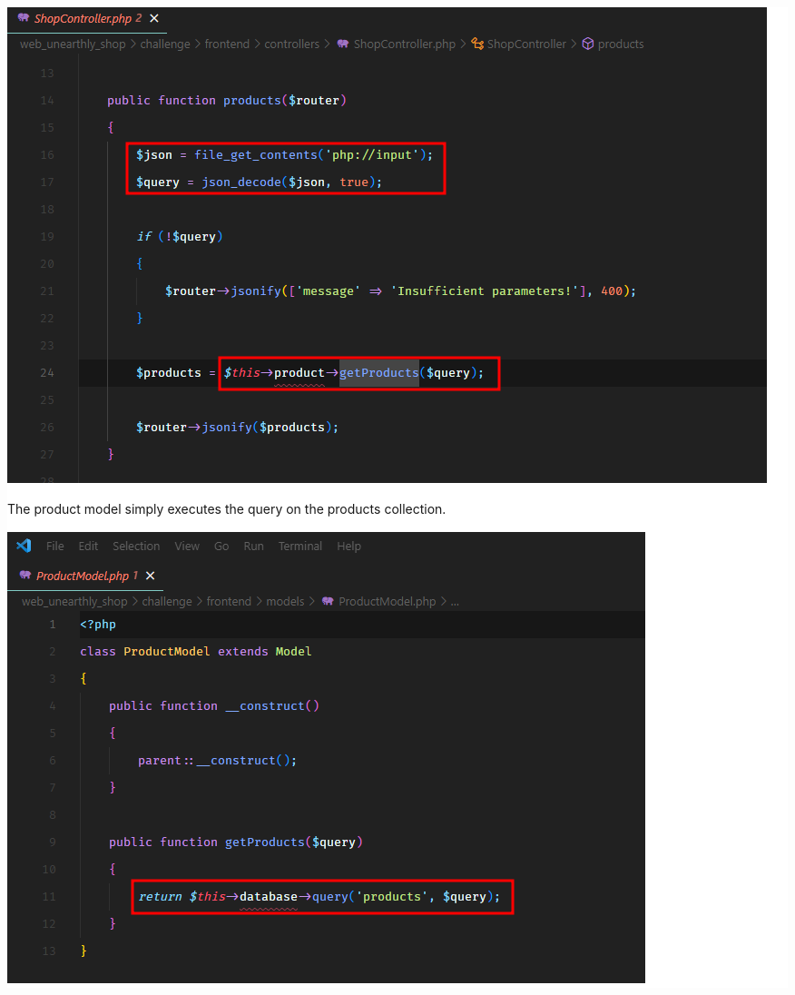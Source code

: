 ![](image-20230323142632639.png)

The product model simply executes the query on the products collection.

![](image-20230323142719063.png)
